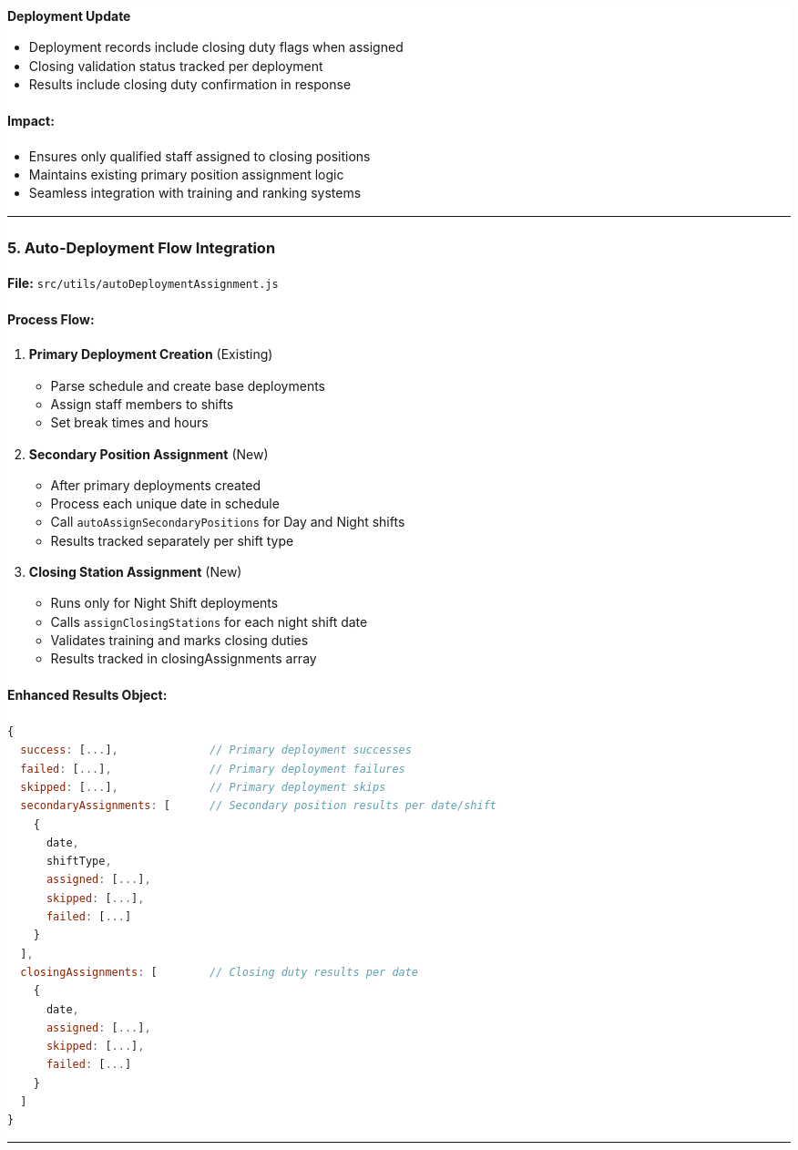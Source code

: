 **Deployment Update**
- Deployment records include closing duty flags when assigned
- Closing validation status tracked per deployment
- Results include closing duty confirmation in response

#### Impact:

- Ensures only qualified staff assigned to closing positions
- Maintains existing primary position assignment logic
- Seamless integration with training and ranking systems

---

### 5. Auto-Deployment Flow Integration
**File:** `src/utils/autoDeploymentAssignment.js`

#### Process Flow:

1. **Primary Deployment Creation** (Existing)
   - Parse schedule and create base deployments
   - Assign staff members to shifts
   - Set break times and hours

2. **Secondary Position Assignment** (New)
   - After primary deployments created
   - Process each unique date in schedule
   - Call `autoAssignSecondaryPositions` for Day and Night shifts
   - Results tracked separately per shift type

3. **Closing Station Assignment** (New)
   - Runs only for Night Shift deployments
   - Calls `assignClosingStations` for each night shift date
   - Validates training and marks closing duties
   - Results tracked in closingAssignments array

#### Enhanced Results Object:

```javascript
{
  success: [...],              // Primary deployment successes
  failed: [...],               // Primary deployment failures
  skipped: [...],              // Primary deployment skips
  secondaryAssignments: [      // Secondary position results per date/shift
    {
      date,
      shiftType,
      assigned: [...],
      skipped: [...],
      failed: [...]
    }
  ],
  closingAssignments: [        // Closing duty results per date
    {
      date,
      assigned: [...],
      skipped: [...],
      failed: [...]
    }
  ]
}
```

---